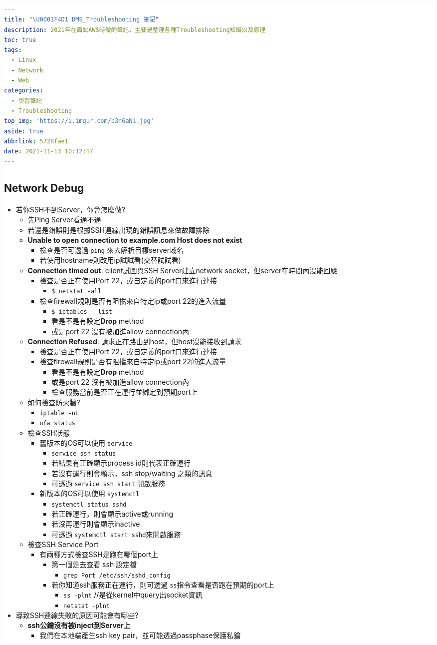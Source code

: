 ```yaml
---
title: "\U0001F4D1 DMS_Troubleshooting 筆記"
description: 2021年在面試AWS時做的筆記，主要是整理各種Troubleshooting知識以及原理
toc: true
tags:
  - Linux
  - Network
  - Web
categories:
  - 學習筆記
  - Troubleshooting
top_img: 'https://i.imgur.com/b3n6aNl.jpg'
aside: true
abbrlink: 5728fae1
date: 2021-11-13 10:12:17
---
```


## Network Debug
- 若你SSH不到Server，你會怎麼做?
	- 先Ping Server看通不通
	- 若還是錯誤則是根據SSH連線出現的錯誤訊息來做故障排除
	- **Unable to open connection to example.com Host does not exist**
		- 檢查是否可透過 `ping` 來去解析目標server域名
		- 若使用hostname則改用ip試試看(交替試試看)
	- **Connection timed out**: client試圖與SSH Server建立network socket，但server在時間內沒能回應
		- 檢查是否正在使用Port 22，或自定義的port口來進行連接
			- `$ netstat -all`
		- 檢查firewall規則是否有阻擋來自特定ip或port 22的進入流量
			- `$ iptables --list`
			- 看是不是有設定**Drop** method
			- 或是port 22 沒有被加進allow connection內
	- **Connection Refused**: 請求正在路由到host，但host沒能接收到請求
		- 檢查是否正在使用Port 22，或自定義的port口來進行連接
		- 檢查firewall規則是否有阻擋來自特定ip或port 22的進入流量
			- 看是不是有設定**Drop** method
			- 或是port 22 沒有被加進allow connection內
			- 檢查服務當前是否正在運行並綁定到預期port上
	- 如何檢查防火牆?
		- `iptable -nL`
		- `ufw status`
	- 檢查SSH狀態
		- 舊版本的OS可以使用 `service`
			- `service ssh status`
			- 若結果有正確顯示process id則代表正確運行
			- 若沒有運行則會顯示，ssh stop/waiting 之類的訊息
			- 可透過 `service ssh start` 開啟服務
		- 新版本的OS可以使用 `systemctl`
			- `systemctl status sshd`
			- 若正確運行，則會顯示active或running
			- 若沒再運行則會顯示inactive
			- 可透過 `systemctl start sshd`來開啟服務
	- 檢查SSH Service Port
		- 有兩種方式檢查SSH是跑在哪個port上
			- 第一個是去查看 ssh 設定檔
				- `grep Port /etc/ssh/sshd_config`
			- 若你知道ssh服務正在運行，則可透過 `ss`指令查看是否跑在預期的port上
				-  `ss -plnt` //是從kernel中query出socket資訊
				-  `netstat -plnt` 
- 導致SSH連線失敗的原因可能會有哪些?
	- **ssh公鑰沒有被inject到Server上**
		- 我們在本地端產生ssh key pair，並可能透過passphase保護私鑰